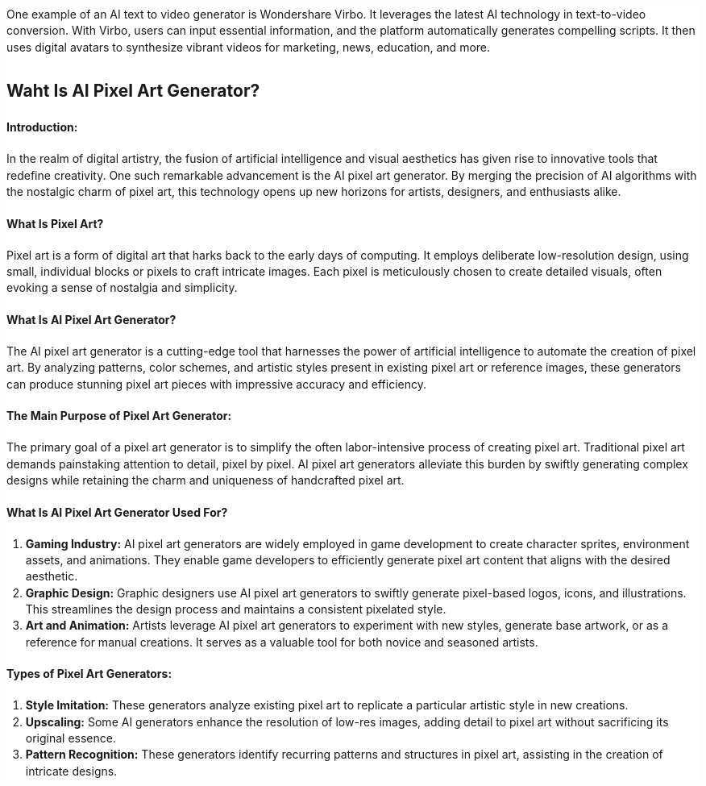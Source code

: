 One example of an AI text to video generator is Wondershare Virbo. It leverages the latest AI technology in text-to-video conversion. With Virbo, users can input essential information, and the platform automatically generates compelling scripts. It then uses digital avatars to synthesize vibrant videos for marketing, news, education, and more.

## Waht Is AI Pixel Art Generator?

#### **Introduction:**

In the realm of digital artistry, the fusion of artificial intelligence and visual aesthetics has given rise to innovative tools that redefine creativity. One such remarkable advancement is the AI pixel art generator. By merging the precision of AI algorithms with the nostalgic charm of pixel art, this technology opens up new horizons for artists, designers, and enthusiasts alike.

#### **What Is Pixel Art?**

Pixel art is a form of digital art that harks back to the early days of computing. It employs deliberate low-resolution design, using small, individual blocks or pixels to craft intricate images. Each pixel is meticulously chosen to create detailed visuals, often evoking a sense of nostalgia and simplicity.

#### **What Is AI Pixel Art Generator?**

The AI pixel art generator is a cutting-edge tool that harnesses the power of artificial intelligence to automate the creation of pixel art. By analyzing patterns, color schemes, and artistic styles present in existing pixel art or reference images, these generators can produce stunning pixel art pieces with impressive accuracy and efficiency.

#### **The Main Purpose of Pixel Art Generator:**

The primary goal of a pixel art generator is to simplify the often labor-intensive process of creating pixel art. Traditional pixel art demands painstaking attention to detail, pixel by pixel. AI pixel art generators alleviate this burden by swiftly generating complex designs while retaining the charm and uniqueness of handcrafted pixel art.

#### **What Is AI Pixel Art Generator Used For?**

1. **Gaming Industry:** AI pixel art generators are widely employed in game development to create character sprites, environment assets, and animations. They enable game developers to efficiently generate pixel art content that aligns with the desired aesthetic.
2. **Graphic Design:** Graphic designers use AI pixel art generators to swiftly generate pixel-based logos, icons, and illustrations. This streamlines the design process and maintains a consistent pixelated style.
3. **Art and Animation:** Artists leverage AI pixel art generators to experiment with new styles, generate base artwork, or as a reference for manual creations. It serves as a valuable tool for both novice and seasoned artists.

#### **Types of Pixel Art Generators:**

1. **Style Imitation:** These generators analyze existing pixel art to replicate a particular artistic style in new creations.
2. **Upscaling:** Some AI generators enhance the resolution of low-res images, adding detail to pixel art without sacrificing its original essence.
3. **Pattern Recognition:** These generators identify recurring patterns and structures in pixel art, assisting in the creation of intricate designs.
